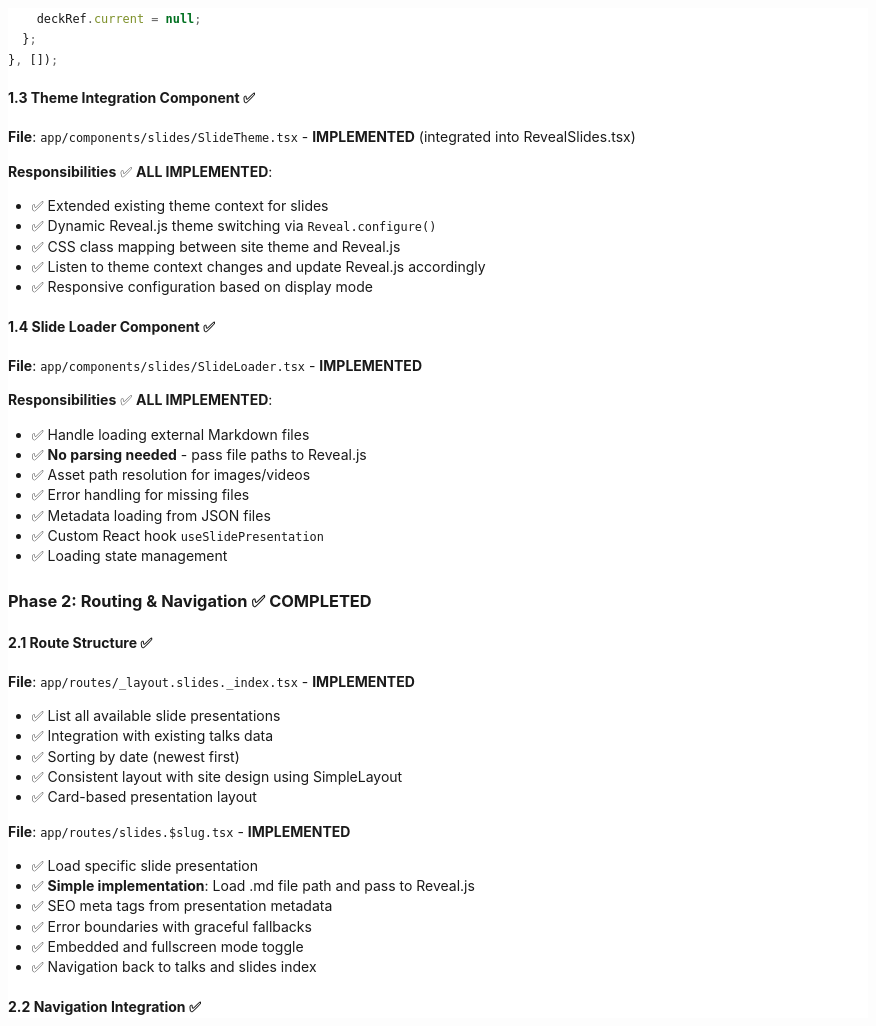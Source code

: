 ```typescript
    deckRef.current = null;
  };
}, []);
```

#### 1.3 Theme Integration Component ✅

**File**: `app/components/slides/SlideTheme.tsx` - **IMPLEMENTED** (integrated
into RevealSlides.tsx)

**Responsibilities** ✅ **ALL IMPLEMENTED**:

- ✅ Extended existing theme context for slides
- ✅ Dynamic Reveal.js theme switching via `Reveal.configure()`
- ✅ CSS class mapping between site theme and Reveal.js
- ✅ Listen to theme context changes and update Reveal.js accordingly
- ✅ Responsive configuration based on display mode

#### 1.4 Slide Loader Component ✅

**File**: `app/components/slides/SlideLoader.tsx` - **IMPLEMENTED**

**Responsibilities** ✅ **ALL IMPLEMENTED**:

- ✅ Handle loading external Markdown files
- ✅ **No parsing needed** - pass file paths to Reveal.js
- ✅ Asset path resolution for images/videos
- ✅ Error handling for missing files
- ✅ Metadata loading from JSON files
- ✅ Custom React hook `useSlidePresentation`
- ✅ Loading state management

### Phase 2: Routing & Navigation ✅ COMPLETED

#### 2.1 Route Structure ✅

**File**: `app/routes/_layout.slides._index.tsx` - **IMPLEMENTED**

- ✅ List all available slide presentations
- ✅ Integration with existing talks data
- ✅ Sorting by date (newest first)
- ✅ Consistent layout with site design using SimpleLayout
- ✅ Card-based presentation layout

**File**: `app/routes/slides.$slug.tsx` - **IMPLEMENTED**

- ✅ Load specific slide presentation
- ✅ **Simple implementation**: Load .md file path and pass to Reveal.js
- ✅ SEO meta tags from presentation metadata
- ✅ Error boundaries with graceful fallbacks
- ✅ Embedded and fullscreen mode toggle
- ✅ Navigation back to talks and slides index

#### 2.2 Navigation Integration ✅
